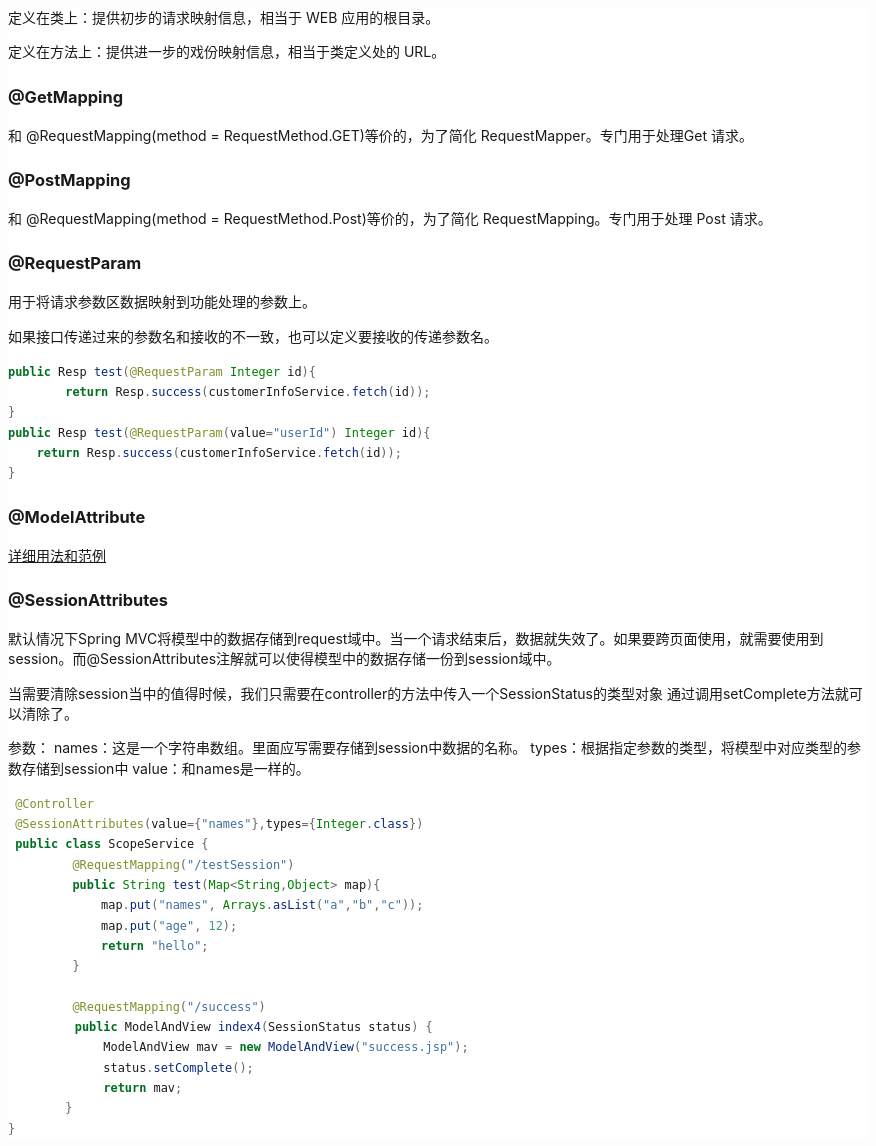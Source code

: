 定义在类上：提供初步的请求映射信息，相当于 WEB 应用的根目录。

定义在方法上：提供进一步的戏份映射信息，相当于类定义处的 URL。

### @GetMapping

和 @RequestMapping(method = RequestMethod.GET)等价的，为了简化 RequestMapper。专门用于处理Get 请求。

### @PostMapping

和 @RequestMapping(method = RequestMethod.Post)等价的，为了简化 RequestMapping。专门用于处理 Post 请求。

### @RequestParam

用于将请求参数区数据映射到功能处理的参数上。

如果接口传递过来的参数名和接收的不一致，也可以定义要接收的传递参数名。

```java
public Resp test(@RequestParam Integer id){
        return Resp.success(customerInfoService.fetch(id));
}
public Resp test(@RequestParam(value="userId") Integer id){
    return Resp.success(customerInfoService.fetch(id));
}
```

### @ModelAttribute

[详细用法和范例](https://www.jianshu.com/p/741490df48fa)

### @SessionAttributes

默认情况下Spring MVC将模型中的数据存储到request域中。当一个请求结束后，数据就失效了。如果要跨页面使用，就需要使用到session。而@SessionAttributes注解就可以使得模型中的数据存储一份到session域中。

当需要清除session当中的值得时候，我们只需要在controller的方法中传入一个SessionStatus的类型对象 通过调用setComplete方法就可以清除了。

参数： names：这是一个字符串数组。里面应写需要存储到session中数据的名称。 types：根据指定参数的类型，将模型中对应类型的参数存储到session中 value：和names是一样的。

```java
 @Controller
 @SessionAttributes(value={"names"},types={Integer.class})
 public class ScopeService {
         @RequestMapping("/testSession")
         public String test(Map<String,Object> map){
             map.put("names", Arrays.asList("a","b","c"));
             map.put("age", 12);
             return "hello";
         }
     
     	 @RequestMapping("/success")
　　		public ModelAndView index4(SessionStatus status) {
　　			ModelAndView mav = new ModelAndView("success.jsp");
　　			status.setComplete();
　　			return mav;
		}
}
```
